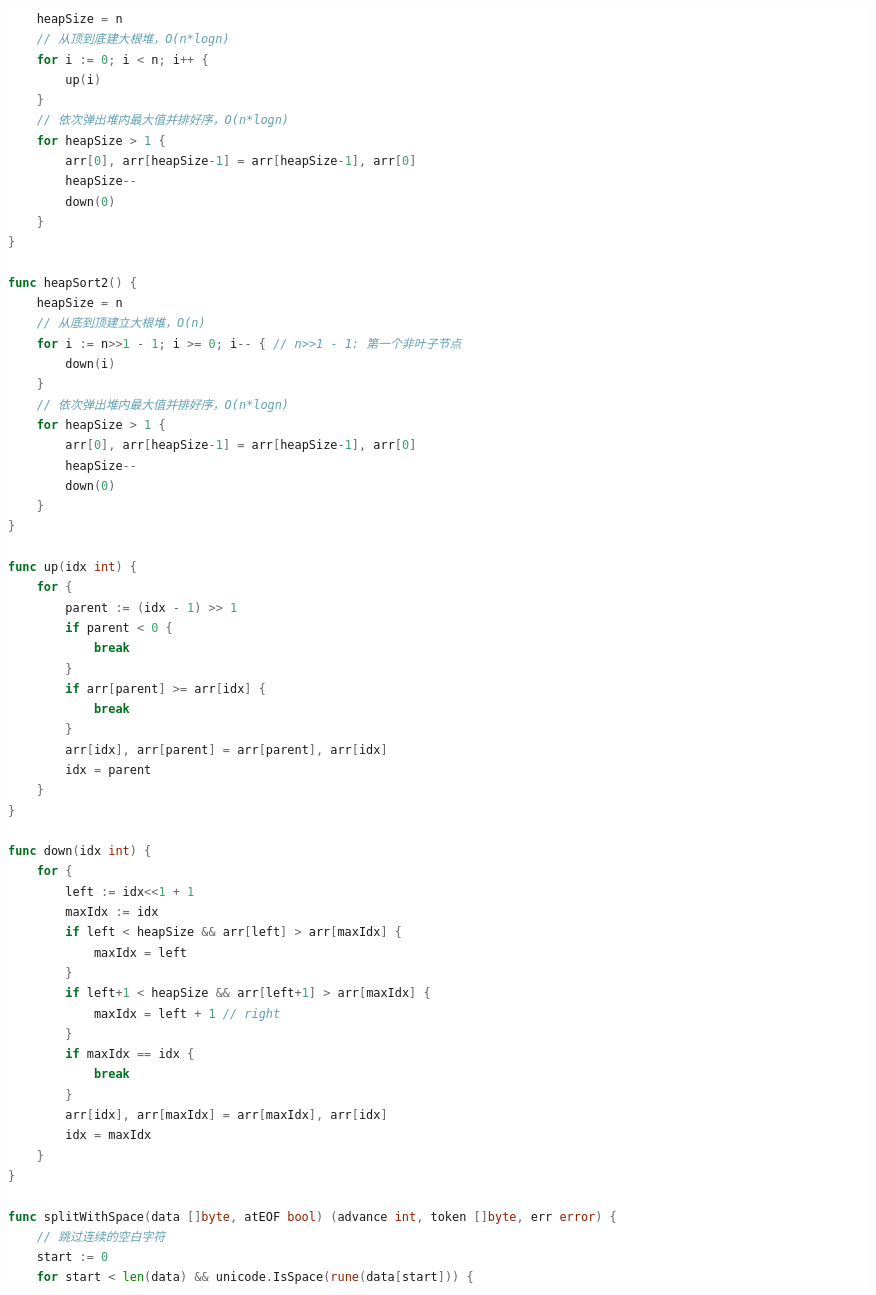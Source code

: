 ```go
	heapSize = n
	// 从顶到底建大根堆，O(n*logn)
	for i := 0; i < n; i++ {
		up(i)
	}
	// 依次弹出堆内最大值并排好序，O(n*logn)
	for heapSize > 1 {
		arr[0], arr[heapSize-1] = arr[heapSize-1], arr[0]
		heapSize--
		down(0)
	}
}

func heapSort2() {
	heapSize = n
	// 从底到顶建立大根堆，O(n)
	for i := n>>1 - 1; i >= 0; i-- { // n>>1 - 1: 第一个非叶子节点
		down(i)
	}
	// 依次弹出堆内最大值并排好序，O(n*logn)
	for heapSize > 1 {
		arr[0], arr[heapSize-1] = arr[heapSize-1], arr[0]
		heapSize--
		down(0)
	}
}

func up(idx int) {
	for {
		parent := (idx - 1) >> 1
		if parent < 0 {
			break
		}
		if arr[parent] >= arr[idx] {
			break
		}
		arr[idx], arr[parent] = arr[parent], arr[idx]
		idx = parent
	}
}

func down(idx int) {
	for {
		left := idx<<1 + 1
		maxIdx := idx
		if left < heapSize && arr[left] > arr[maxIdx] {
			maxIdx = left
		}
		if left+1 < heapSize && arr[left+1] > arr[maxIdx] {
			maxIdx = left + 1 // right
		}
		if maxIdx == idx {
			break
		}
		arr[idx], arr[maxIdx] = arr[maxIdx], arr[idx]
		idx = maxIdx
	}
}

func splitWithSpace(data []byte, atEOF bool) (advance int, token []byte, err error) {
	// 跳过连续的空白字符
	start := 0
	for start < len(data) && unicode.IsSpace(rune(data[start])) {
```